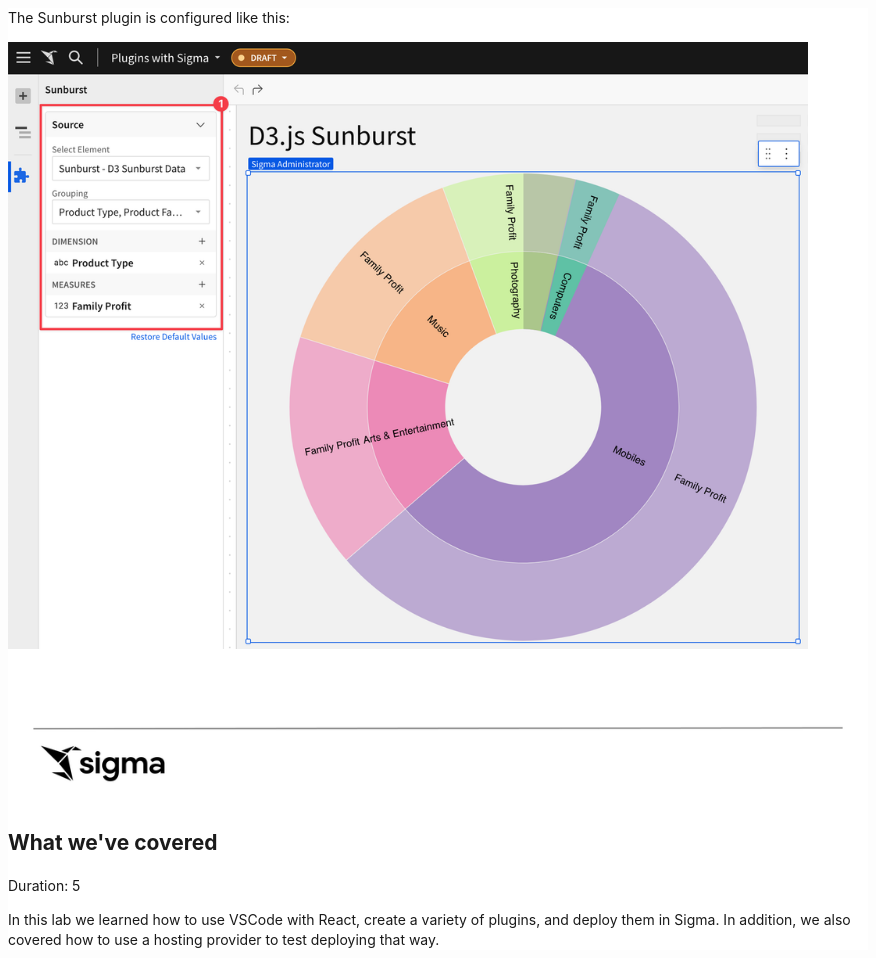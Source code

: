 The Sunburst plugin is configured like this:

<img src="assets/plugins39.png" width="800"/>


![Footer](assets/sigma_footer.png)


## What we've covered
Duration: 5

In this lab we learned how to use VSCode with React, create a variety of plugins, and deploy them in Sigma. In addition, we also covered how to use a hosting provider to test deploying that way.
